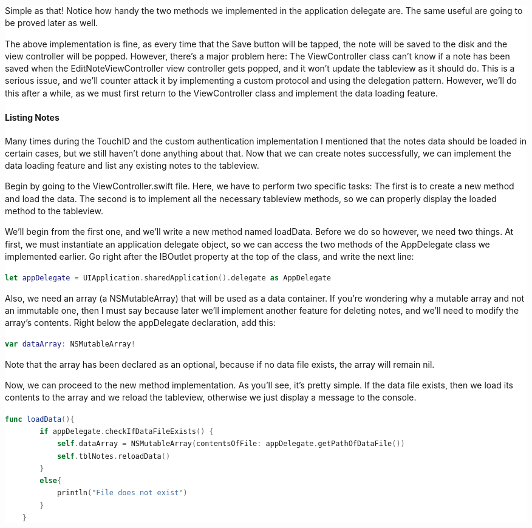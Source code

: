 Simple as that! Notice how handy the two methods we implemented in the application delegate are. The same useful are going to be proved later as well.

The above implementation is fine, as every time that the Save button will be tapped, the note will be saved to the disk and the view controller will be popped. However, there’s a major problem here: The ViewController class can’t know if a note has been saved when the EditNoteViewController view controller gets popped, and it won’t update the tableview as it should do. This is a serious issue, and we’ll counter attack it by implementing a custom protocol and using the delegation pattern. However, we’ll do this after a while, as we must first return to the ViewController class and implement the data loading feature.

#### Listing Notes

Many times during the TouchID and the custom authentication implementation I mentioned that the notes data should be loaded in certain cases, but we still haven’t done anything about that. Now that we can create notes successfully, we can implement the data loading feature and list any existing notes to the tableview.

Begin by going to the ViewController.swift file. Here, we have to perform two specific tasks: The first is to create a new method and load the data. The second is to implement all the necessary tableview methods, so we can properly display the loaded method to the tableview.

We’ll begin from the first one, and we’ll write a new method named loadData. Before we do so however, we need two things. At first, we must instantiate an application delegate object, so we can access the two methods of the AppDelegate class we implemented earlier. Go right after the IBOutlet property at the top of the class, and write the next line:

```swift
let appDelegate = UIApplication.sharedApplication().delegate as AppDelegate
```

Also, we need an array (a NSMutableArray) that will be used as a data container. If you’re wondering why a mutable array and not an immutable one, then I must say because later we’ll implement another feature for deleting notes, and we’ll need to modify the array’s contents. Right below the appDelegate declaration, add this:

```swift
var dataArray: NSMutableArray!
```

Note that the array has been declared as an optional, because if no data file exists, the array will remain nil.

Now, we can proceed to the new method implementation. As you’ll see, it’s pretty simple. If the data file exists, then we load its contents to the array and we reload the tableview, otherwise we just display a message to the console.

```swift
func loadData(){
        if appDelegate.checkIfDataFileExists() {
            self.dataArray = NSMutableArray(contentsOfFile: appDelegate.getPathOfDataFile())
            self.tblNotes.reloadData()
        }
        else{
            println("File does not exist")
        }
    }
```
